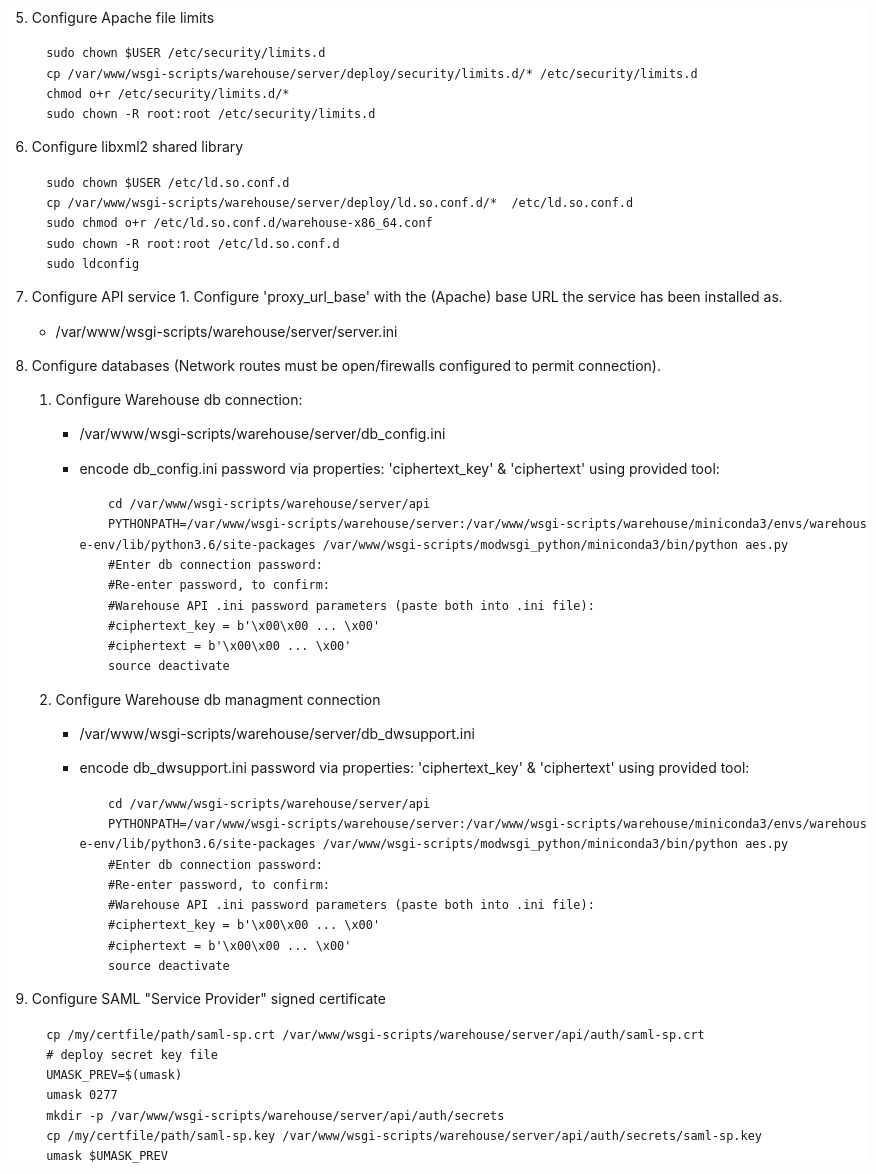    5. Configure Apache file limits

            sudo chown $USER /etc/security/limits.d
            cp /var/www/wsgi-scripts/warehouse/server/deploy/security/limits.d/* /etc/security/limits.d
            chmod o+r /etc/security/limits.d/*
            sudo chown -R root:root /etc/security/limits.d

   5. Configure libxml2 shared library

            sudo chown $USER /etc/ld.so.conf.d
            cp /var/www/wsgi-scripts/warehouse/server/deploy/ld.so.conf.d/*  /etc/ld.so.conf.d
            sudo chmod o+r /etc/ld.so.conf.d/warehouse-x86_64.conf
            sudo chown -R root:root /etc/ld.so.conf.d
            sudo ldconfig

   6. Configure API service
     1. Configure 'proxy_url_base' with the (Apache) base URL the service has been installed as.
       * /var/www/wsgi-scripts/warehouse/server/server.ini

   7. Configure databases (Network routes must be open/firewalls configured to permit connection).
      1. Configure Warehouse db connection:
         * /var/www/wsgi-scripts/warehouse/server/db_config.ini
         * encode db_config.ini password via properties: 'ciphertext_key' & 'ciphertext' using provided tool:

                   cd /var/www/wsgi-scripts/warehouse/server/api
                   PYTHONPATH=/var/www/wsgi-scripts/warehouse/server:/var/www/wsgi-scripts/warehouse/miniconda3/envs/warehouse-env/lib/python3.6/site-packages /var/www/wsgi-scripts/modwsgi_python/miniconda3/bin/python aes.py
                   #Enter db connection password:
                   #Re-enter password, to confirm:
                   #Warehouse API .ini password parameters (paste both into .ini file):
                   #ciphertext_key = b'\x00\x00 ... \x00'
                   #ciphertext = b'\x00\x00 ... \x00'
                   source deactivate

      2. Configure Warehouse db managment connection
         * /var/www/wsgi-scripts/warehouse/server/db_dwsupport.ini
         * encode db_dwsupport.ini password via properties: 'ciphertext_key' & 'ciphertext' using provided tool:

                   cd /var/www/wsgi-scripts/warehouse/server/api
                   PYTHONPATH=/var/www/wsgi-scripts/warehouse/server:/var/www/wsgi-scripts/warehouse/miniconda3/envs/warehouse-env/lib/python3.6/site-packages /var/www/wsgi-scripts/modwsgi_python/miniconda3/bin/python aes.py
                   #Enter db connection password:
                   #Re-enter password, to confirm:
                   #Warehouse API .ini password parameters (paste both into .ini file):
                   #ciphertext_key = b'\x00\x00 ... \x00'
                   #ciphertext = b'\x00\x00 ... \x00'
                   source deactivate

   7. Configure SAML "Service Provider" signed certificate

            cp /my/certfile/path/saml-sp.crt /var/www/wsgi-scripts/warehouse/server/api/auth/saml-sp.crt
            # deploy secret key file
            UMASK_PREV=$(umask)
            umask 0277
            mkdir -p /var/www/wsgi-scripts/warehouse/server/api/auth/secrets
            cp /my/certfile/path/saml-sp.key /var/www/wsgi-scripts/warehouse/server/api/auth/secrets/saml-sp.key
            umask $UMASK_PREV
